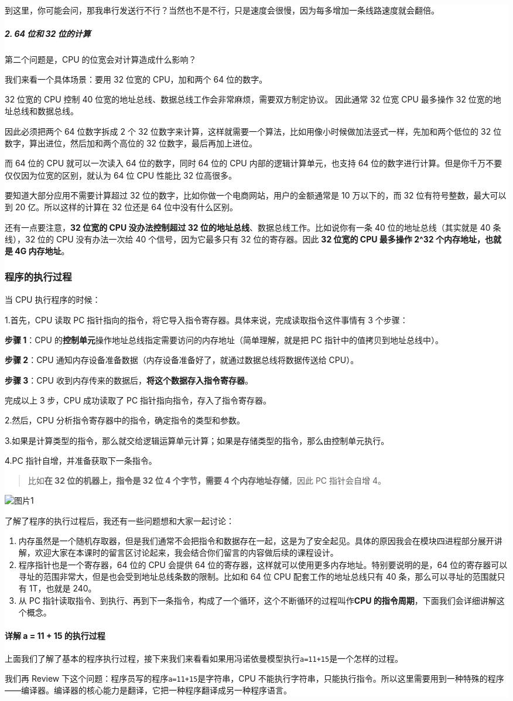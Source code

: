 到这里，你可能会问，那我串行发送行不行？当然也不是不行，只是速度会很慢，因为每多增加一条线路速度就会翻倍。

##### 2. 64 位和 32 位的计算

第二个问题是，CPU 的位宽会对计算造成什么影响？

我们来看一个具体场景：要用 32 位宽的 CPU，加和两个 64 位的数字。

32 位宽的 CPU 控制 40 位宽的地址总线、数据总线工作会非常麻烦，需要双方制定协议。 因此通常 32 位宽 CPU 最多操作 32 位宽的地址总线和数据总线。

因此必须把两个 64 位数字拆成 2 个 32 位数字来计算，这样就需要一个算法，比如用像小时候做加法竖式一样，先加和两个低位的 32 位数字，算出进位，然后加和两个高位的 32 位数字，最后再加上进位。

而 64 位的 CPU 就可以一次读入 64 位的数字，同时 64 位的 CPU 内部的逻辑计算单元，也支持 64 位的数字进行计算。但是你千万不要仅仅因为位宽的区别，就认为 64 位 CPU 性能比 32 位高很多。

要知道大部分应用不需要计算超过 32 位的数字，比如你做一个电商网站，用户的金额通常是 10 万以下的，而 32 位有符号整数，最大可以到 20 亿。所以这样的计算在 32 位还是 64 位中没有什么区别。

还有一点要注意，**32 位宽的 CPU 没办法控制超过 32 位的地址总线**、数据总线工作。比如说你有一条 40 位的地址总线（其实就是 40 条线），32 位的 CPU 没有办法一次给 40 个信号，因为它最多只有 32 位的寄存器。因此 **32 位宽的 CPU 最多操作 2^32 个内存地址，也就是 4G 内存地址**。

### 程序的执行过程

当 CPU 执行程序的时候：

1.首先，CPU 读取 PC 指针指向的指令，将它导入指令寄存器。具体来说，完成读取指令这件事情有 3 个步骤：

**步骤 1**：CPU 的**控制单元**操作地址总线指定需要访问的内存地址（简单理解，就是把 PC 指针中的值拷贝到地址总线中）。

**步骤 2**：CPU 通知内存设备准备数据（内存设备准备好了，就通过数据总线将数据传送给 CPU）。

**步骤 3**：CPU 收到内存传来的数据后，**将这个数据存入指令寄存器**。

完成以上 3 步，CPU 成功读取了 PC 指针指向指令，存入了指令寄存器。

2.然后，CPU 分析指令寄存器中的指令，确定指令的类型和参数。 

3.如果是计算类型的指令，那么就交给逻辑运算单元计算；如果是存储类型的指令，那么由控制单元执行。 

4.PC 指针自增，并准备获取下一条指令。

> 比如**在 32 位的机器上，指令是 32 位 4 个字节，需要 4 个内存地址存储**，因此 PC 指针会自增 4。

![图片1](http://learn.lianglianglee.com/专栏/重学操作系统-完/assets/Ciqc1F9fGs2AEfeRAADnPPOm_gU294.png)

了解了程序的执行过程后，我还有一些问题想和大家一起讨论：

1. 内存虽然是一个随机存取器，但是我们通常不会把指令和数据存在一起，这是为了安全起见。具体的原因我会在模块四进程部分展开讲解，欢迎大家在本课时的留言区讨论起来，我会结合你们留言的内容做后续的课程设计。
2. 程序指针也是一个寄存器，64 位的 CPU 会提供 64 位的寄存器，这样就可以使用更多内存地址。特别要说明的是，64 位的寄存器可以寻址的范围非常大，但是也会受到地址总线条数的限制。比如和 64 位 CPU 配套工作的地址总线只有 40 条，那么可以寻址的范围就只有 1T，也就是 240。
3. 从 PC 指针读取指令、到执行、再到下一条指令，构成了一个循环，这个不断循环的过程叫作**CPU 的指令周期**，下面我们会详细讲解这个概念。

#### 详解 a = 11 + 15 的执行过程

上面我们了解了基本的程序执行过程，接下来我们来看看如果用冯诺依曼模型执行`a=11+15`是一个怎样的过程。

我们再 Review 下这个问题：程序员写的程序`a=11+15`是字符串，CPU 不能执行字符串，只能执行指令。所以这里需要用到一种特殊的程序——编译器。编译器的核心能力是翻译，它把一种程序翻译成另一种程序语言。
